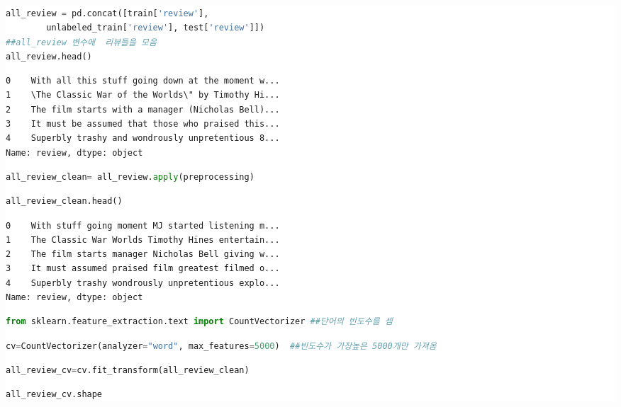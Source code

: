 

```python
all_review = pd.concat([train['review'], 
        unlabeled_train['review'], test['review']])
##all_review 변수에  리뷰들을 모음 
all_review.head()
```




    0    With all this stuff going down at the moment w...
    1    \The Classic War of the Worlds\" by Timothy Hi...
    2    The film starts with a manager (Nicholas Bell)...
    3    It must be assumed that those who praised this...
    4    Superbly trashy and wondrously unpretentious 8...
    Name: review, dtype: object




```python
all_review_clean= all_review.apply(preprocessing)

```


```python
all_review_clean.head()
```




    0    With stuff going moment MJ started listening m...
    1    The Classic War Worlds Timothy Hines entertain...
    2    The film starts manager Nicholas Bell giving w...
    3    It must assumed praised film greatest filmed o...
    4    Superbly trashy wondrously unpretentious explo...
    Name: review, dtype: object




```python
from sklearn.feature_extraction.text import CountVectorizer ##단어의 빈도수를 셈 
```


```python
cv=CountVectorizer(analyzer="word", max_features=5000)  ##빈도수가 가장높은 5000개만 가져옴 
```


```python
all_review_cv=cv.fit_transform(all_review_clean)
```


```python
all_review_cv.shape 
```



